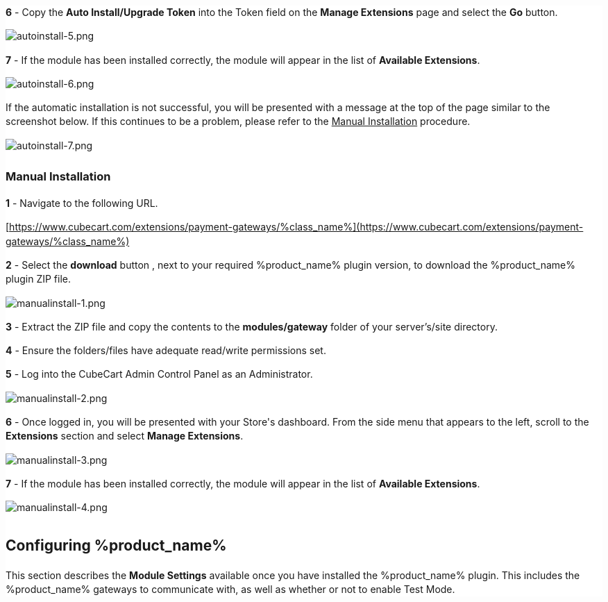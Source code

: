 **6** - Copy the **Auto Install/Upgrade Token** into the Token field on the **Manage Extensions** page and select the **Go** button.

![autoinstall-5.png](/img/platforms/cubecart/autoinstall-5.png)

**7** - If the module has been installed correctly, the module will appear in the list of **Available Extensions**.

![autoinstall-6.png](/img/platforms/cubecart/autoinstall-6.png)

<div class="panel">
If the automatic installation is not successful, you will be presented with a message at the top of the page similar to the screenshot below. If this continues to be a problem, please refer to the <a href="#manual-installation">Manual Installation</a> procedure.
</div>

![autoinstall-7.png](/img/platforms/cubecart/autoinstall-7.png)

### Manual Installation

**1** - Navigate to the following URL.

[https://www.cubecart.com/extensions/payment-gateways/%class_name%](https://www.cubecart.com/extensions/payment-gateways/%class_name%)

**2** - Select the **download** button , next to your required %product_name% plugin version, to download the %product_name% plugin ZIP file.

![manualinstall-1.png](/img/platforms/cubecart/manualinstall-1.png)

**3** - Extract the ZIP file and copy the contents to the **modules/gateway** folder of your server’s/site directory.

**4** - Ensure the folders/files have adequate read/write permissions set.

**5** - Log into the CubeCart Admin Control Panel as an Administrator.

![manualinstall-2.png](/img/platforms/cubecart/manualinstall-2.png)

**6** - Once logged in, you will be presented with your Store's dashboard. From the side menu that appears to the left, scroll to the **Extensions** section and select **Manage Extensions**.

![manualinstall-3.png](/img/platforms/cubecart/manualinstall-3.png)

**7** - If the module has been installed correctly, the module will appear in the list of **Available Extensions**.

![manualinstall-4.png](/img/platforms/cubecart/manualinstall-4.png)

## Configuring %product_name%

<div class="panel">
  This section describes the <b>Module Settings</b> available once you have installed the %product_name% plugin. This includes the %product_name% gateways to communicate with, as well as whether or not to enable Test Mode.  
</div>
